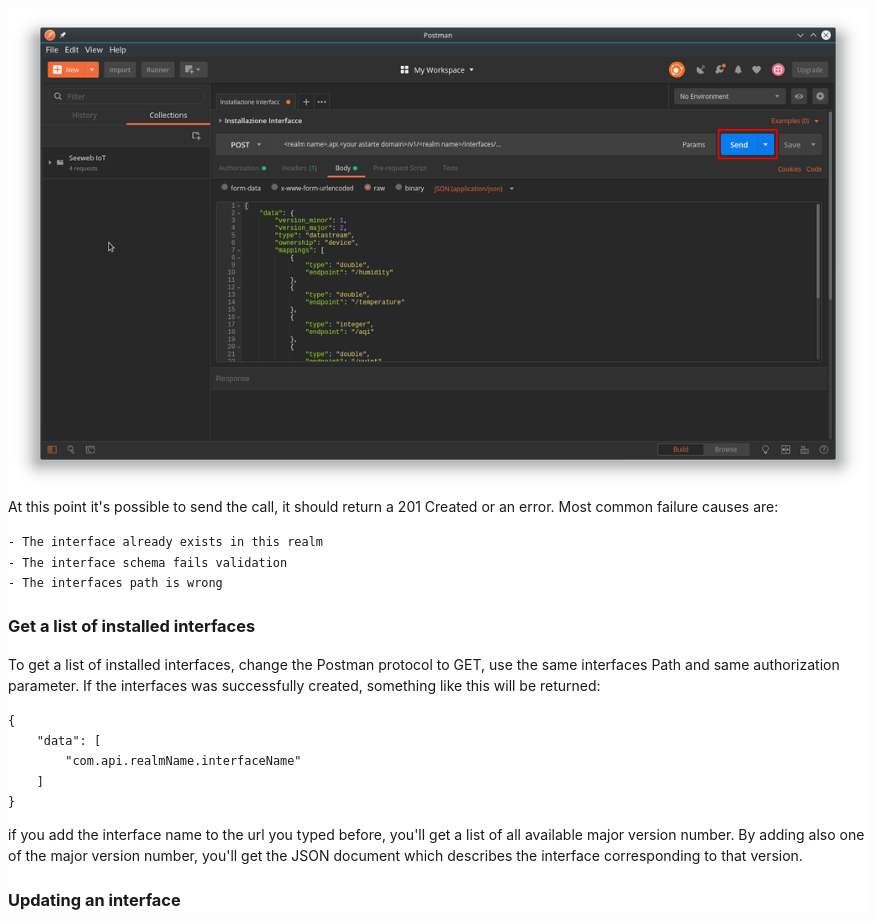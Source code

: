 ![](SeewebIoTForDummies[en].assets/SeewebIoTForDummies[en]-e0d6799b.png)
At this point it's possible to send the call, it should return a 201 Created or an error. Most common failure causes are:

	- The interface already exists in this realm
	- The interface schema fails validation
	- The interfaces path is wrong

### Get a list of installed interfaces

To get a list of installed interfaces, change the Postman protocol to GET, use the same interfaces Path and same authorization parameter. If the interfaces was successfully created, something like this will be returned:

```
{
	"data": [
		"com.api.realmName.interfaceName"
	]
}
```
if you add the interface name to the url you typed before, you'll get a list of all available major version number.
By adding also one of the major version number, you'll get the JSON document which describes the interface corresponding to that version.

### Updating an interface
